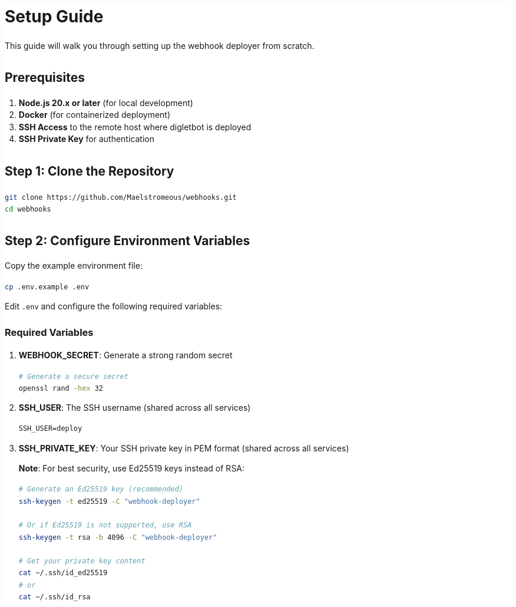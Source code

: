 # Setup Guide

This guide will walk you through setting up the webhook deployer from scratch.

## Prerequisites

1. **Node.js 20.x or later** (for local development)
2. **Docker** (for containerized deployment)
3. **SSH Access** to the remote host where digletbot is deployed
4. **SSH Private Key** for authentication

## Step 1: Clone the Repository

```bash
git clone https://github.com/Maelstromeous/webhooks.git
cd webhooks
```

## Step 2: Configure Environment Variables

Copy the example environment file:

```bash
cp .env.example .env
```

Edit `.env` and configure the following required variables:

### Required Variables

1. **WEBHOOK_SECRET**: Generate a strong random secret
   ```bash
   # Generate a secure secret
   openssl rand -hex 32
   ```

2. **SSH_USER**: The SSH username (shared across all services)
   ```
   SSH_USER=deploy
   ```

3. **SSH_PRIVATE_KEY**: Your SSH private key in PEM format (shared across all services)
   
   **Note**: For best security, use Ed25519 keys instead of RSA:
   ```bash
   # Generate an Ed25519 key (recommended)
   ssh-keygen -t ed25519 -C "webhook-deployer"
   
   # Or if Ed25519 is not supported, use RSA
   ssh-keygen -t rsa -b 4096 -C "webhook-deployer"
   
   # Get your private key content
   cat ~/.ssh/id_ed25519
   # or
   cat ~/.ssh/id_rsa
   ```
   